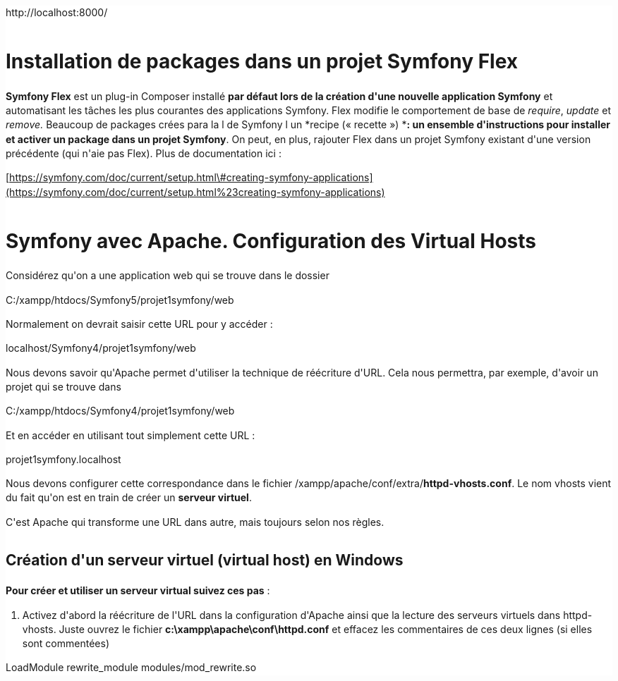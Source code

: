 http://localhost:8000/

Installation de packages dans un projet Symfony Flex
====================================================

**Symfony Flex** est un plug-in Composer installé **par défaut lors de
la création d\'une nouvelle application Symfony** et automatisant les
tâches les plus courantes des applications Symfony. Flex modifie le
comportement de base de *require*, *update* et *remove.* Beaucoup de
packages crées para la l de Symfony l un *recipe (« recette ») ***: un
ensemble d'instructions pour installer et activer un package dans un
projet Symfony**. On peut, en plus, rajouter Flex dans un projet Symfony
existant d'une version précédente (qui n'aie pas Flex). Plus de
documentation ici :

[https://symfony.com/doc/current/setup.html\#creating-symfony-applications](https://symfony.com/doc/current/setup.html%23creating-symfony-applications)

Symfony avec Apache. Configuration des Virtual Hosts
====================================================

Considérez qu\'on a une application web qui se trouve dans le dossier

C:/xampp/htdocs/Symfony5/projet1symfony/web

Normalement on devrait saisir cette URL pour y accéder :

localhost/Symfony4/projet1symfony/web

Nous devons savoir qu\'Apache permet d\'utiliser la technique de
réécriture d\'URL. Cela nous permettra, par exemple, d\'avoir un projet
qui se trouve dans

C:/xampp/htdocs/Symfony4/projet1symfony/web

Et en accéder en utilisant tout simplement cette URL :

projet1symfony.localhost

Nous devons configurer cette correspondance dans le fichier
/xampp/apache/conf/extra/**httpd-vhosts.conf**. Le nom vhosts vient du
fait qu\'on est en train de créer un **serveur virtuel**.

C\'est Apache qui transforme une URL dans autre, mais toujours selon nos
règles.

Création d\'un serveur virtuel (virtual host) en Windows
--------------------------------------------------------

**Pour créer et utiliser un serveur virtual suivez ces pas** :

1.  Activez d\'abord la réécriture de l\'URL dans la configuration
    d\'Apache ainsi que la lecture des serveurs virtuels dans
    httpd-vhosts. Juste ouvrez le fichier
    **c:\\xampp\\apache\\conf\\httpd.conf** et effacez les commentaires
    de ces deux lignes (si elles sont commentées)

LoadModule rewrite\_module modules/mod\_rewrite.so
